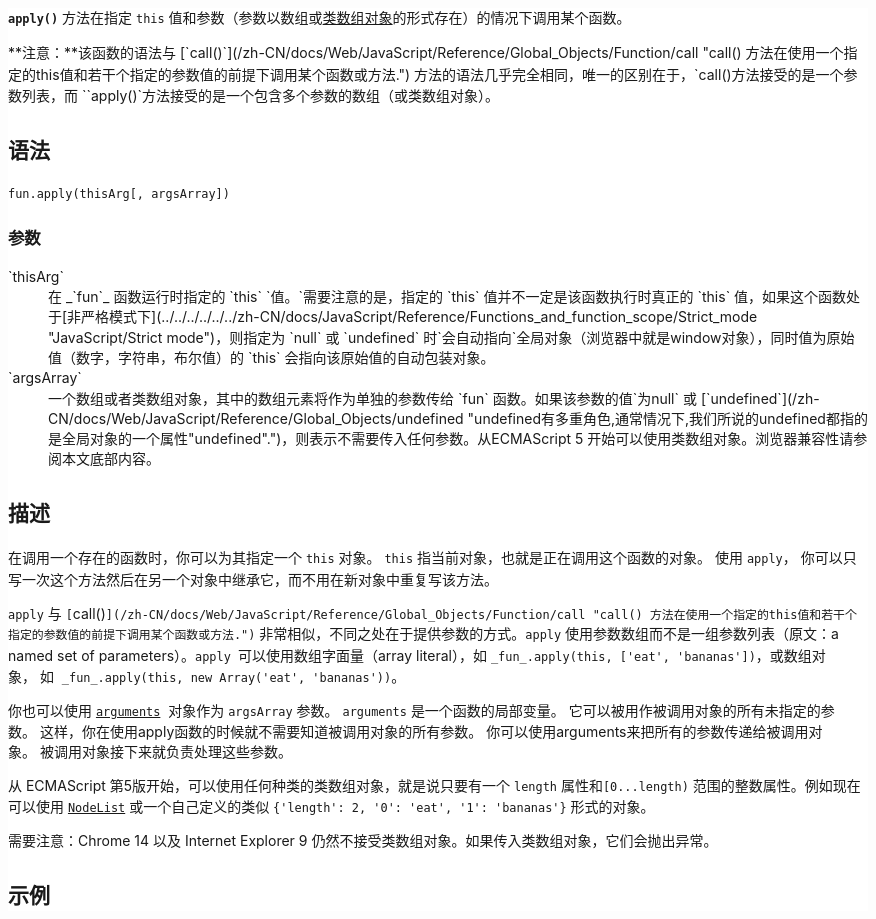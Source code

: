 **`apply()`** 方法在指定 `this` 值和参数（参数以数组或[类数组对象](https://developer.mozilla.org/en-US/docs/Web/JavaScript/Guide/Predefined_Core_Objects#Working_with_Array-like_objects)的形式存在）的情况下调用某个函数。

<div class="note">**注意：**该函数的语法与 <span style="line-height: 1.5;">[`call()`](/zh-CN/docs/Web/JavaScript/Reference/Global_Objects/Function/call "call() 方法在使用一个指定的this值和若干个指定的参数值的前提下调用某个函数或方法.") </span><span style="line-height: 1.5;">方法的语法几乎完全相同，唯一的区别在于，</span>`call()方法接受的是一个参数列表，而 ``apply()`<span style="line-height: 1.5;">方法接受的是一个包含多个参数的数组（或类数组对象）。</span></div>

## 语法

    fun.apply(thisArg[, argsArray])

### 参数

<dl>

<dt>`thisArg`</dt>

<dd>在 _`fun`_ 函数运行时指定的 `this` `值。`需要注意的是，指定的 `this` 值并不一定是该函数执行时真正的 `this` 值，如果这个函数处于[非严格模式下](../../../../../../zh-CN/docs/JavaScript/Reference/Functions_and_function_scope/Strict_mode "JavaScript/Strict mode")，则指定为 `null` 或 `undefined` 时`会自动指向`全局对象（浏览器中就是window对象），同时值为原始值（数字，字符串，布尔值）的 `this` 会指向该原始值的自动包装对象。</dd>

<dt>`argsArray`</dt>

<dd>一个数组或者类数组对象，其中的数组元素将作为单独的参数传给 `fun` 函数。如果该参数的值`为null` 或 [`undefined`](/zh-CN/docs/Web/JavaScript/Reference/Global_Objects/undefined "undefined有多重角色,通常情况下,我们所说的undefined都指的是全局对象的一个属性"undefined".")，则表示不需要传入任何参数。从ECMAScript 5 开始可以使用类数组对象。浏览器兼容性请参阅本文底部内容。</dd>

</dl>

## 描述

<span style="line-height: 1.5;">在调用一个存在的函数时，你可以为其指定一个 `this` 对象。 `this`</span> <span style="line-height: 1.5;">指当前对象，也就是正在调用这个函数的对象。 使用 `apply`， 你可以只写一次这个方法然后在另一个对象中继承它，而不用在新对象中重复写该方法。</span>

`apply` 与 `[`call()`](/zh-CN/docs/Web/JavaScript/Reference/Global_Objects/Function/call "call() 方法在使用一个指定的this值和若干个指定的参数值的前提下调用某个函数或方法.")` 非常相似，不同之处在于提供参数的方式。`apply` 使用参数数组而不是一组参数列表（原文：a named set of parameters）。`apply `<span style="line-height: 1.5;">可以使用数组字面量（</span>array literal）<span style="line-height: 1.5;">，如 </span>`_fun_.apply(this, ['eat', 'bananas'])`<span style="line-height: 1.5;">，或数组对象，</span><span style="line-height: 1.5;"> 如  </span>`_fun_.apply(this, new Array('eat', 'bananas'))`<span style="line-height: 1.5;">。</span>

你也可以使用 [`arguments`](/zh-CN/docs/Web/JavaScript/Reference/Functions_and_function_scope/arguments "此页面仍未被本地化, 期待您的翻译!")  对象作为 `argsArray` 参数。 `arguments` 是一个函数的局部变量。 它可以被用作被调用对象的所有未指定的参数。 这样，你在使用apply函数的时候就不需要知道被调用对象的所有参数。 你可以使用arguments来把所有的参数传递给被调用对象。 被调用对象接下来就负责处理这些参数。

从 ECMAScript 第5版开始，可以使用任何种类的类数组对象，就是说只要有一个 `length` 属性和`[0...length)` 范围的整数属性。例如现在可以使用 [`NodeList`](/zh-CN/docs/Web/API/NodeList "NodeList 对象是一个节点的集合，是由 Node.childNodes 和 document.querySelectorAll 返回的.") 或一个自己定义的类似 `{'length': 2, '0': 'eat', '1': 'bananas'}` 形式的对象。

需要注意：Chrome 14 以及 Internet Explorer 9 仍然不接受类数组对象。如果传入类数组对象，它们会抛出异常。

## 示例
